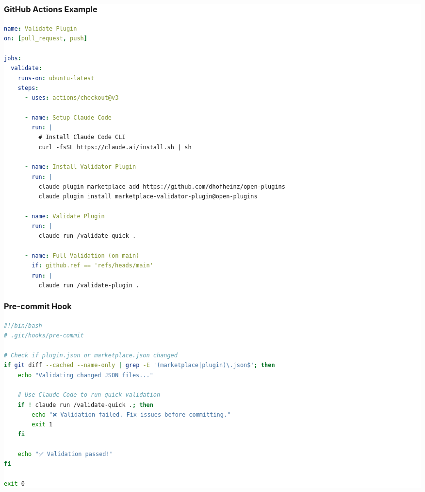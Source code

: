 ### GitHub Actions Example

```yaml
name: Validate Plugin
on: [pull_request, push]

jobs:
  validate:
    runs-on: ubuntu-latest
    steps:
      - uses: actions/checkout@v3

      - name: Setup Claude Code
        run: |
          # Install Claude Code CLI
          curl -fsSL https://claude.ai/install.sh | sh

      - name: Install Validator Plugin
        run: |
          claude plugin marketplace add https://github.com/dhofheinz/open-plugins
          claude plugin install marketplace-validator-plugin@open-plugins

      - name: Validate Plugin
        run: |
          claude run /validate-quick .

      - name: Full Validation (on main)
        if: github.ref == 'refs/heads/main'
        run: |
          claude run /validate-plugin .
```

### Pre-commit Hook

```bash
#!/bin/bash
# .git/hooks/pre-commit

# Check if plugin.json or marketplace.json changed
if git diff --cached --name-only | grep -E '(marketplace|plugin)\.json$'; then
    echo "Validating changed JSON files..."

    # Use Claude Code to run quick validation
    if ! claude run /validate-quick .; then
        echo "❌ Validation failed. Fix issues before committing."
        exit 1
    fi

    echo "✅ Validation passed!"
fi

exit 0
```
